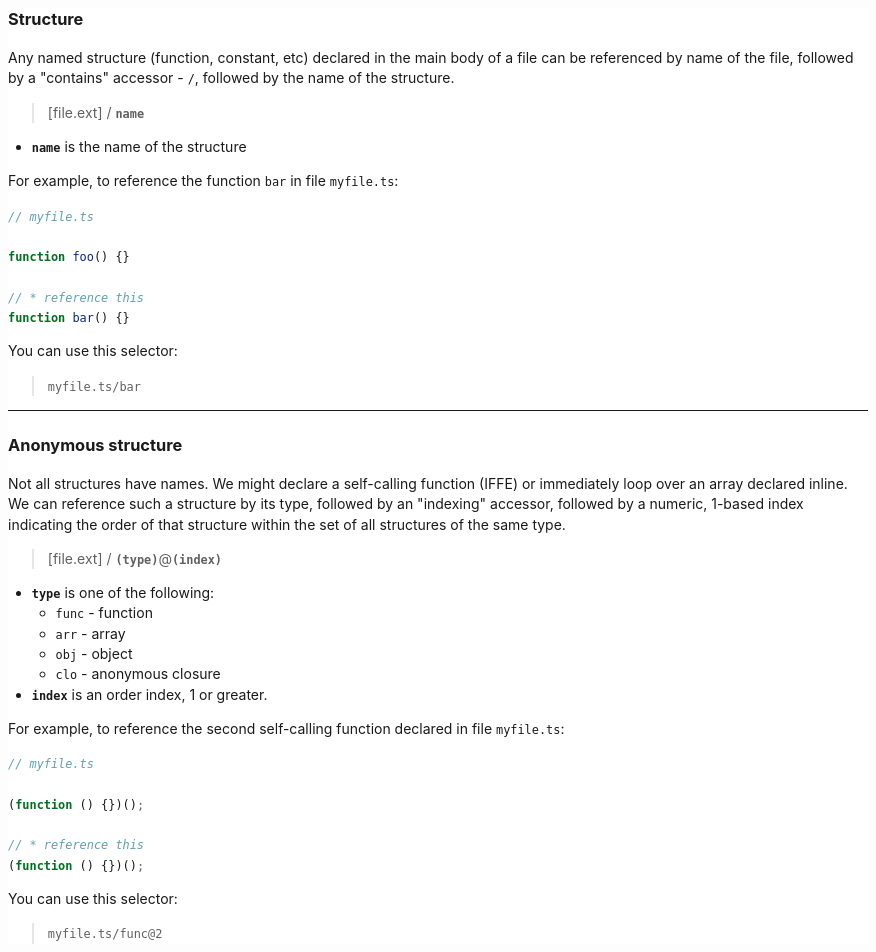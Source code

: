 ### Structure

Any named structure (function, constant, etc) declared in the main body of a file can be referenced by name of the file, followed by a "contains" accessor - `/`, followed by the name of the structure.

> [file.ext] / **`name`**

- **`name`** is the name of the structure

For example, to reference the function `bar` in file `myfile.ts`:

```ts
// myfile.ts

function foo() {}

// * reference this
function bar() {}
```

You can use this selector:

> `myfile.ts/bar`

---

### Anonymous structure

Not all structures have names. We might declare a self-calling function (IFFE) or immediately loop over an array declared inline. We can reference such a structure by its type, followed by an "indexing" accessor, followed by a numeric, 1-based index indicating the order of that structure within the set of all structures of the same type.

> [file.ext] / **`(type)`**@**`(index)`**

- **`type`** is one of the following:
  - `func` - function
  - `arr` - array
  - `obj` - object
  - `clo` - anonymous closure
- **`index`** is an order index, 1 or greater.

For example, to reference the second self-calling function declared in file `myfile.ts`:

```ts
// myfile.ts

(function () {})();

// * reference this
(function () {})();
```

You can use this selector:

> `myfile.ts/func@2`
